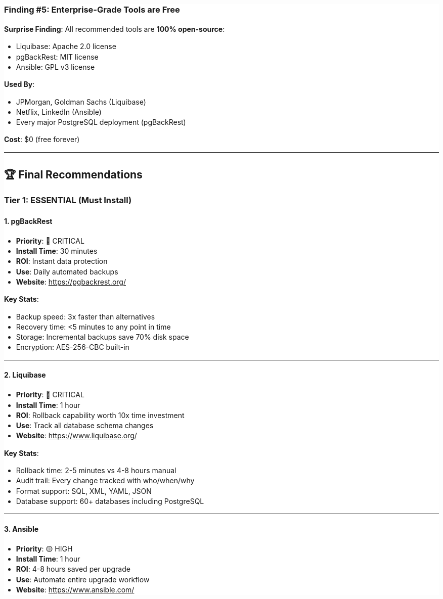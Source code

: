 
### Finding #5: Enterprise-Grade Tools are Free

**Surprise Finding**:
All recommended tools are **100% open-source**:
- Liquibase: Apache 2.0 license
- pgBackRest: MIT license
- Ansible: GPL v3 license

**Used By**:
- JPMorgan, Goldman Sachs (Liquibase)
- Netflix, LinkedIn (Ansible)
- Every major PostgreSQL deployment (pgBackRest)

**Cost**: $0 (free forever)

---

## 🏆 Final Recommendations

### Tier 1: ESSENTIAL (Must Install)

#### 1. **pgBackRest**
- **Priority**: 🔴 CRITICAL
- **Install Time**: 30 minutes
- **ROI**: Instant data protection
- **Use**: Daily automated backups
- **Website**: https://pgbackrest.org/

**Key Stats**:
- Backup speed: 3x faster than alternatives
- Recovery time: <5 minutes to any point in time
- Storage: Incremental backups save 70% disk space
- Encryption: AES-256-CBC built-in

---

#### 2. **Liquibase**
- **Priority**: 🔴 CRITICAL
- **Install Time**: 1 hour
- **ROI**: Rollback capability worth 10x time investment
- **Use**: Track all database schema changes
- **Website**: https://www.liquibase.org/

**Key Stats**:
- Rollback time: 2-5 minutes vs 4-8 hours manual
- Audit trail: Every change tracked with who/when/why
- Format support: SQL, XML, YAML, JSON
- Database support: 60+ databases including PostgreSQL

---

#### 3. **Ansible**
- **Priority**: 🟡 HIGH
- **Install Time**: 1 hour
- **ROI**: 4-8 hours saved per upgrade
- **Use**: Automate entire upgrade workflow
- **Website**: https://www.ansible.com/
